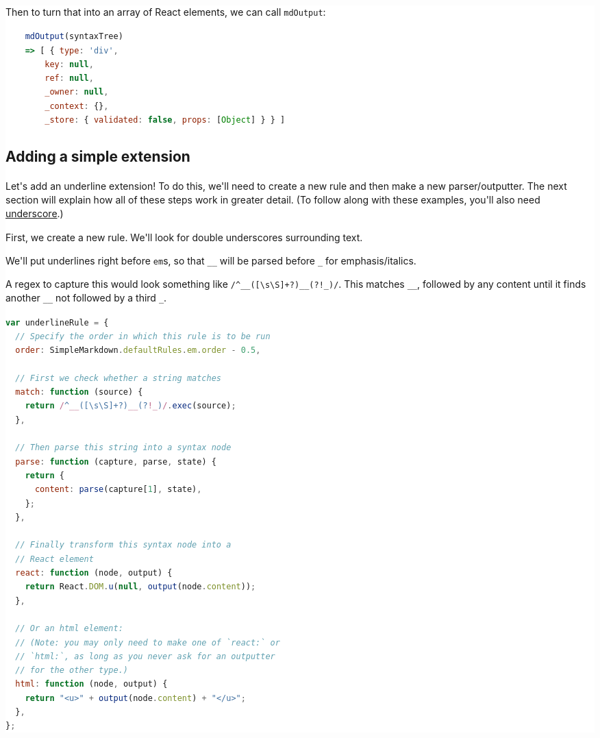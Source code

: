 Then to turn that into an array of React elements, we can
call `mdOutput`:

```javascript
    mdOutput(syntaxTree)
    => [ { type: 'div',
        key: null,
        ref: null,
        _owner: null,
        _context: {},
        _store: { validated: false, props: [Object] } } ]
```

## Adding a simple extension

Let's add an underline extension! To do this, we'll need to create
a new rule and then make a new parser/outputter. The next section
will explain how all of these steps work in greater detail. (To
follow along with these examples, you'll also need
[underscore][underscore].)

[underscore]: http://underscorejs.org/

First, we create a new rule. We'll look for double underscores
surrounding text.

We'll put underlines right
before `em`s, so that `__` will be parsed before `_`
for emphasis/italics.

A regex to capture this would look something
like `/^__([\s\S]+?)__(?!_)/`. This matches `__`, followed by
any content until it finds another `__` not followed by a
third `_`.

```javascript
var underlineRule = {
  // Specify the order in which this rule is to be run
  order: SimpleMarkdown.defaultRules.em.order - 0.5,

  // First we check whether a string matches
  match: function (source) {
    return /^__([\s\S]+?)__(?!_)/.exec(source);
  },

  // Then parse this string into a syntax node
  parse: function (capture, parse, state) {
    return {
      content: parse(capture[1], state),
    };
  },

  // Finally transform this syntax node into a
  // React element
  react: function (node, output) {
    return React.DOM.u(null, output(node.content));
  },

  // Or an html element:
  // (Note: you may only need to make one of `react:` or
  // `html:`, as long as you never ask for an outputter
  // for the other type.)
  html: function (node, output) {
    return "<u>" + output(node.content) + "</u>";
  },
};
```


[marked]: https://github.com/chjj/marked
[commonmark]: https://github.com/jgm/CommonMark
[perseusmarkdown]: https://github.com/Khan/perseus/blob/master/src/perseus-markdown.jsx
[license]: https://github.com/Khan/simple-markdown/blob/master/LICENSE